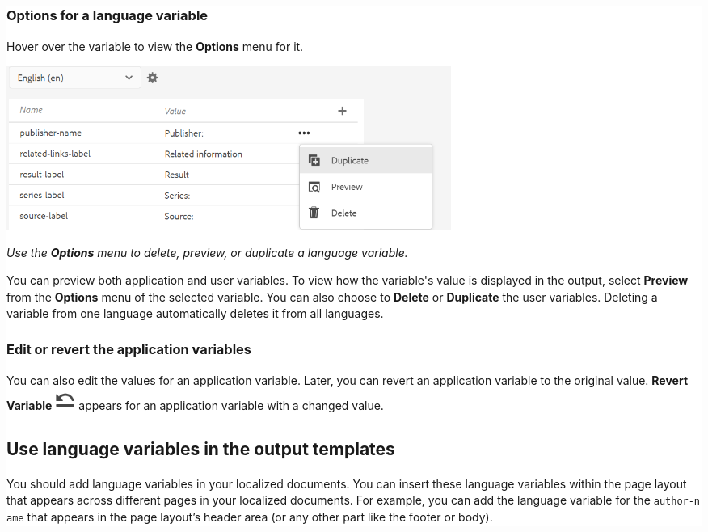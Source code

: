### Options for a language variable

Hover over the variable to view the **Options** menu for it.
 
<img width="550" alt="options menu for language variables" src="./assets/language-variable-user-options.png"> 

*Use the **Options** menu to  delete, preview, or duplicate a language variable.*

You can preview both application and user variables. To view how the variable's value is displayed in the output, select **Preview** from the **Options** menu of the selected variable. 
You can also choose to **Delete** or **Duplicate** the user variables. Deleting a variable from one language automatically deletes it from all languages.

### Edit or revert the application variables

You can also edit the values for an application variable. Later, you can revert an application variable to the original value. **Revert Variable** <img src="./assets/application-variable-revert.svg" width="25">  appears for an application variable with a changed value. 

## Use language variables in the output templates

You should add language variables in your localized documents. You can insert these language variables within the page layout that appears across different pages in your localized documents. For example, you can add the language variable for the `author-name` that appears in the page layout’s header area (or any other part like the footer or body). 


